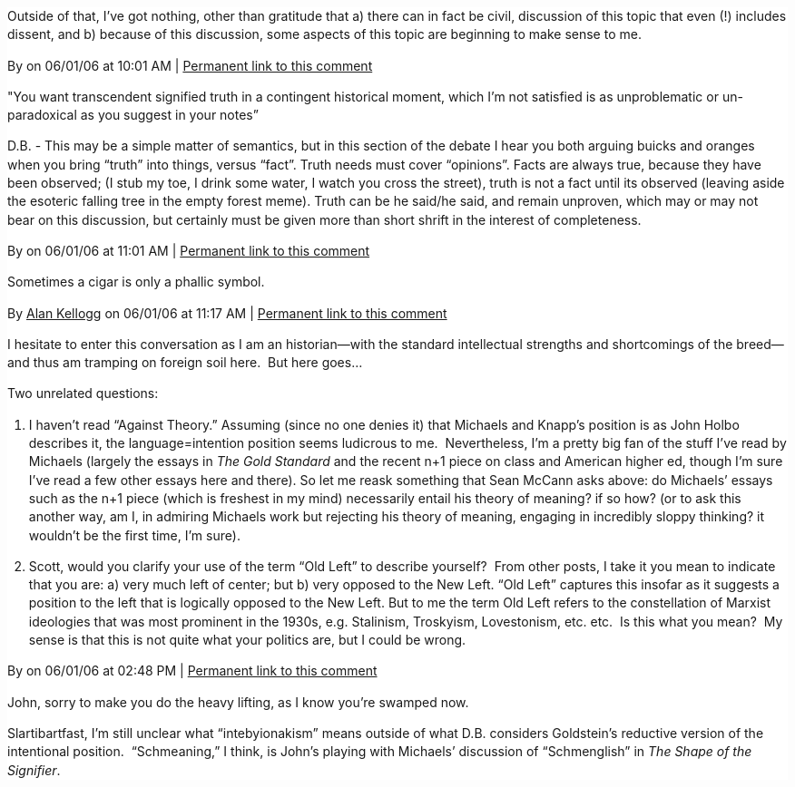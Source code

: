 Outside of that, I’ve got nothing, other than gratitude that a) there can in fact be civil, discussion of this topic that even (!) includes dissent, and b) because of this discussion, some aspects of this topic are beginning to make sense to me.

By  on 06/01/06 at 10:01 AM | [Permanent link to this comment](http://www.thevalve.org/go/valve/article/youre_not_doing_anyone_any_favors/#9603)
[]()

"You want transcendent signified truth in a contingent historical moment, which I’m not satisfied is as unproblematic or un-paradoxical as you suggest in your notes”

D.B. - This may be a simple matter of semantics, but in this section of the debate I hear you both arguing buicks and oranges when you bring “truth” into things, versus “fact”. Truth needs must cover “opinions”. Facts are always true, because they have been observed; (I stub my toe, I drink some water, I watch you cross the street), truth is not a fact until its observed (leaving aside the esoteric falling tree in the empty forest meme). Truth can be he said/he said, and remain unproven, which may or may not bear on this discussion, but certainly must be given more than short shrift in the interest of completeness.

By  on 06/01/06 at 11:01 AM | [Permanent link to this comment](http://www.thevalve.org/go/valve/article/youre_not_doing_anyone_any_favors/#9605)
[]()

Sometimes a cigar is only a phallic symbol.

By [Alan Kellogg](http://www.mythusmageopines.com/wp) on 06/01/06 at 11:17 AM | [Permanent link to this comment](http://www.thevalve.org/go/valve/article/youre_not_doing_anyone_any_favors/#9607)
[]()

I hesitate to enter this conversation as I am an historian—with the standard intellectual strengths and shortcomings of the breed—and thus am tramping on foreign soil here.  But here goes…  

Two unrelated questions:

1) I haven’t read “Against Theory.” Assuming (since no one denies it) that Michaels and Knapp’s position is  as John Holbo describes it, the language=intention position seems ludicrous to me.  Nevertheless, I’m a pretty big fan of the stuff I’ve read by Michaels (largely the essays in _The Gold Standard_ and the recent n+1 piece on class and American higher ed, though I’m sure I’ve read a few other essays here and there). So let me reask something that Sean McCann asks above: do Michaels’ essays such as the n+1 piece (which is freshest in my mind) necessarily entail his theory of meaning? if so how? (or to ask this another way, am I, in admiring Michaels work but rejecting his theory of meaning, engaging in incredibly sloppy thinking? it wouldn’t be the first time, I’m sure).

2) Scott, would you clarify your use of the term “Old Left” to describe yourself?  From other posts, I take it you mean to indicate that you are: a) very much left of center; but b) very opposed to the New Left. “Old Left” captures this insofar as it suggests a position to the left that is logically opposed to the New Left. But to me the term Old Left refers to the constellation of Marxist ideologies that was most prominent in the 1930s, e.g. Stalinism, Troskyism, Lovestonism, etc. etc.  Is this what you mean?  My sense is that this is not quite what your politics are, but I could be wrong.

By  on 06/01/06 at 02:48 PM | [Permanent link to this comment](http://www.thevalve.org/go/valve/article/youre_not_doing_anyone_any_favors/#9610)
[]()

John, sorry to make you do the heavy lifting, as I know you’re swamped now.  

Slartibartfast, I’m still unclear what “intebyionakism” means outside of what D.B. considers Goldstein’s reductive version of the intentional position.  “Schmeaning,” I think, is John’s playing with Michaels’ discussion of “Schmenglish” in _The Shape of the Signifier_.
